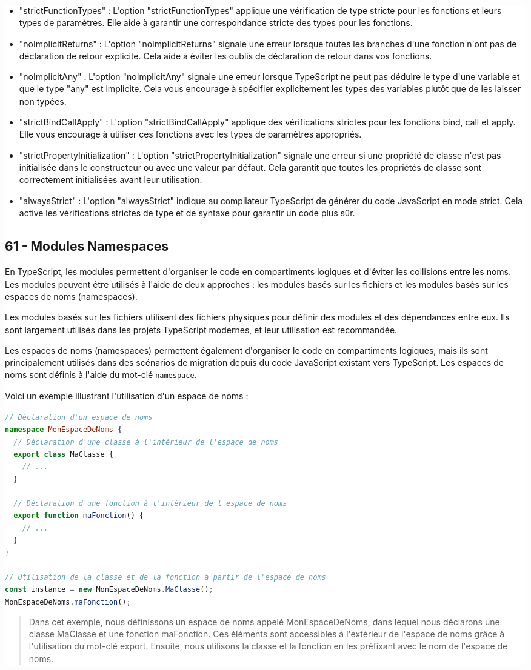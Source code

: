 - "strictFunctionTypes" : L'option "strictFunctionTypes" applique une vérification de type stricte pour les fonctions et leurs types de paramètres. Elle aide à garantir une correspondance stricte des types pour les fonctions.

- "noImplicitReturns" : L'option "noImplicitReturns" signale une erreur lorsque toutes les branches d'une fonction n'ont pas de déclaration de retour explicite. Cela aide à éviter les oublis de déclaration de retour dans vos fonctions.

- "noImplicitAny" : L'option "noImplicitAny" signale une erreur lorsque TypeScript ne peut pas déduire le type d'une variable et que le type "any" est implicite. Cela vous encourage à spécifier explicitement les types des variables plutôt que de les laisser non typées.

- "strictBindCallApply" : L'option "strictBindCallApply" applique des vérifications strictes pour les fonctions bind, call et apply. Elle vous encourage à utiliser ces fonctions avec les types de paramètres appropriés.

- "strictPropertyInitialization" : L'option "strictPropertyInitialization" signale une erreur si une propriété de classe n'est pas initialisée dans le constructeur ou avec une valeur par défaut. Cela garantit que toutes les propriétés de classe sont correctement initialisées avant leur utilisation.

- "alwaysStrict" : L'option "alwaysStrict" indique au compilateur TypeScript de générer du code JavaScript en mode strict. Cela active les vérifications strictes de type et de syntaxe pour garantir un code plus sûr.

## 61 - Modules Namespaces

En TypeScript, les modules permettent d'organiser le code en compartiments logiques et d'éviter les collisions entre les noms. Les modules peuvent être utilisés à l'aide de deux approches : les modules basés sur les fichiers et les modules basés sur les espaces de noms (namespaces).

Les modules basés sur les fichiers utilisent des fichiers physiques pour définir des modules et des dépendances entre eux. Ils sont largement utilisés dans les projets TypeScript modernes, et leur utilisation est recommandée.

Les espaces de noms (namespaces) permettent également d'organiser le code en compartiments logiques, mais ils sont principalement utilisés dans des scénarios de migration depuis du code JavaScript existant vers TypeScript. Les espaces de noms sont définis à l'aide du mot-clé `namespace`.

Voici un exemple illustrant l'utilisation d'un espace de noms :

```typescript
// Déclaration d'un espace de noms
namespace MonEspaceDeNoms {
  // Déclaration d'une classe à l'intérieur de l'espace de noms
  export class MaClasse {
    // ...
  }

  // Déclaration d'une fonction à l'intérieur de l'espace de noms
  export function maFonction() {
    // ...
  }
}

// Utilisation de la classe et de la fonction à partir de l'espace de noms
const instance = new MonEspaceDeNoms.MaClasse();
MonEspaceDeNoms.maFonction();
```
> Dans cet exemple, nous définissons un espace de noms appelé MonEspaceDeNoms, dans lequel nous déclarons une classe MaClasse et une fonction maFonction. Ces éléments sont accessibles à l'extérieur de l'espace de noms grâce à l'utilisation du mot-clé export. Ensuite, nous utilisons la classe et la fonction en les préfixant avec le nom de l'espace de noms.
